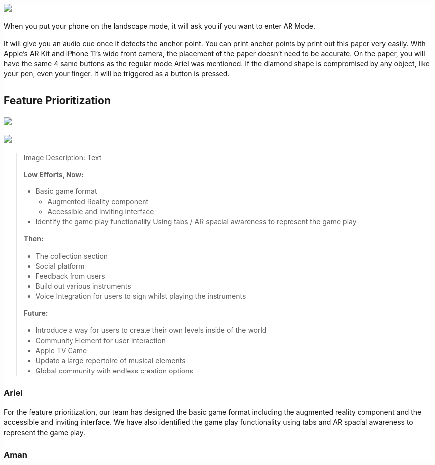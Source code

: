 ![](https://raw.githubusercontent.com/irwinchyi/imgbed/master/img/Final%20Pitch%20-%20Group%202-16.jpg)

When you put your phone on the landscape mode, it will ask you if you want to enter AR Mode. 

It will give you an audio cue once it detects the anchor point. You can print anchor points by print out this paper very easily. With Apple’s AR Kit and iPhone 11’s wide front camera, the placement of the paper doesn’t need to be accurate. On the paper, you will have the same 4 same buttons as the regular mode Ariel was mentioned. If the diamond shape is compromised by any object, like your pen, even your finger. It will be triggered as a button is pressed. 



## Feature Prioritization

![](https://raw.githubusercontent.com/irwinchyi/imgbed/master/img/Final%20Pitch%20-%20Group%202-18.jpg)

![](https://raw.githubusercontent.com/irwinchyi/imgbed/master/img/Final%20Pitch%20-%20Group%202-19.jpg)

> Image Description:  Text
>
> **Low Efforts, Now:**
>
> - Basic game format 
>   - Augmented Reality component 
>   - Accessible and inviting interface
> - Identify the game play functionality Using tabs / AR spacial awareness to represent the game play 
>
> **Then:**
>
> - The collection section
> - Social platform 
> - Feedback from users
> - Build out various instruments
> - Voice Integration for users to sign whilst playing the instruments
>
>  **Future:**
>
> - Introduce a way for users to create their own levels inside of the world
> - Community Element for user interaction
> - Apple TV Game
> - Update a large repertoire of musical elements
> - Global community with endless creation options

### Ariel

For the feature prioritization, our team has designed the basic game format including the augmented reality component and the accessible and inviting interface. We have also identified the game play functionality using tabs and AR spacial awareness to represent the game play.

### Aman

